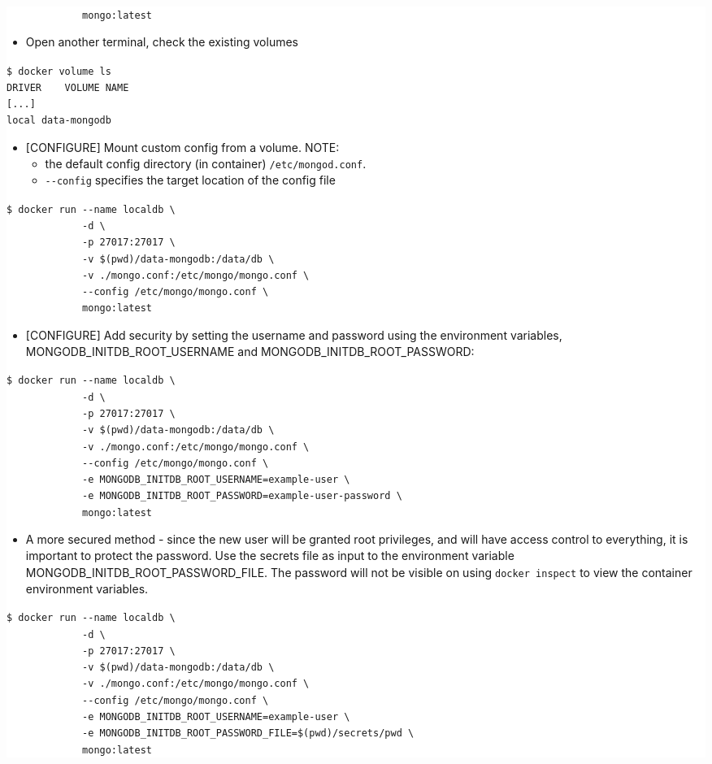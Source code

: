 ```
			 mongo:latest
```

  - Open another terminal, check the existing volumes
```
$ docker volume ls
DRIVER    VOLUME NAME
[...]
local data-mongodb 
```

- [CONFIGURE] Mount custom config from a volume. NOTE: 
  - the default config directory (in container) `/etc/mongod.conf`.
  - `--config` specifies the target location of the config file
```
$ docker run --name localdb \
             -d \
			 -p 27017:27017 \
             -v $(pwd)/data-mongodb:/data/db \
             -v ./mongo.conf:/etc/mongo/mongo.conf \
             --config /etc/mongo/mongo.conf	\ 
			 mongo:latest
```

- [CONFIGURE] Add security by setting the username and password using
  the environment variables, MONGODB_INITDB_ROOT_USERNAME and 
  MONGODB_INITDB_ROOT_PASSWORD:
```
$ docker run --name localdb \
             -d \
			 -p 27017:27017 \
             -v $(pwd)/data-mongodb:/data/db \
             -v ./mongo.conf:/etc/mongo/mongo.conf \
             --config /etc/mongo/mongo.conf	\
             -e MONGODB_INITDB_ROOT_USERNAME=example-user \
             -e MONGODB_INITDB_ROOT_PASSWORD=example-user-password \			 
			 mongo:latest
```
  - A more secured method - since the new user will be granted root 
    privileges, and will have access control to everything, it is 
	important to protect the password. Use the secrets file as input 
	to the environment variable MONGODB_INITDB_ROOT_PASSWORD_FILE. 
	The password will not be visible on using `docker inspect` to view 
	the container environment variables.
```
$ docker run --name localdb \
             -d \
			 -p 27017:27017 \
             -v $(pwd)/data-mongodb:/data/db \
             -v ./mongo.conf:/etc/mongo/mongo.conf \
             --config /etc/mongo/mongo.conf	\
             -e MONGODB_INITDB_ROOT_USERNAME=example-user \
             -e MONGODB_INITDB_ROOT_PASSWORD_FILE=$(pwd)/secrets/pwd \			 
			 mongo:latest
```

